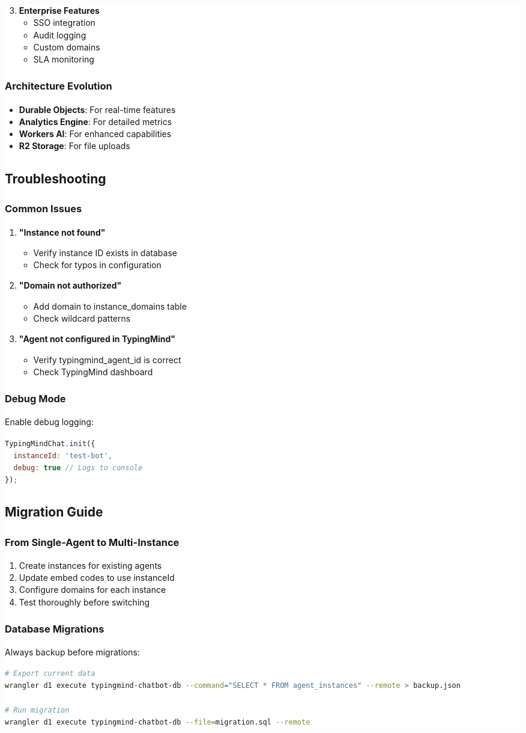 3. **Enterprise Features**
   - SSO integration
   - Audit logging
   - Custom domains
   - SLA monitoring

### Architecture Evolution

- **Durable Objects**: For real-time features
- **Analytics Engine**: For detailed metrics
- **Workers AI**: For enhanced capabilities
- **R2 Storage**: For file uploads

## Troubleshooting

### Common Issues

1. **"Instance not found"**
   - Verify instance ID exists in database
   - Check for typos in configuration

2. **"Domain not authorized"**
   - Add domain to instance_domains table
   - Check wildcard patterns

3. **"Agent not configured in TypingMind"**
   - Verify typingmind_agent_id is correct
   - Check TypingMind dashboard

### Debug Mode

Enable debug logging:
```javascript
TypingMindChat.init({
  instanceId: 'test-bot',
  debug: true // Logs to console
});
```

## Migration Guide

### From Single-Agent to Multi-Instance

1. Create instances for existing agents
2. Update embed codes to use instanceId
3. Configure domains for each instance
4. Test thoroughly before switching

### Database Migrations

Always backup before migrations:
```bash
# Export current data
wrangler d1 execute typingmind-chatbot-db --command="SELECT * FROM agent_instances" --remote > backup.json

# Run migration
wrangler d1 execute typingmind-chatbot-db --file=migration.sql --remote
```
